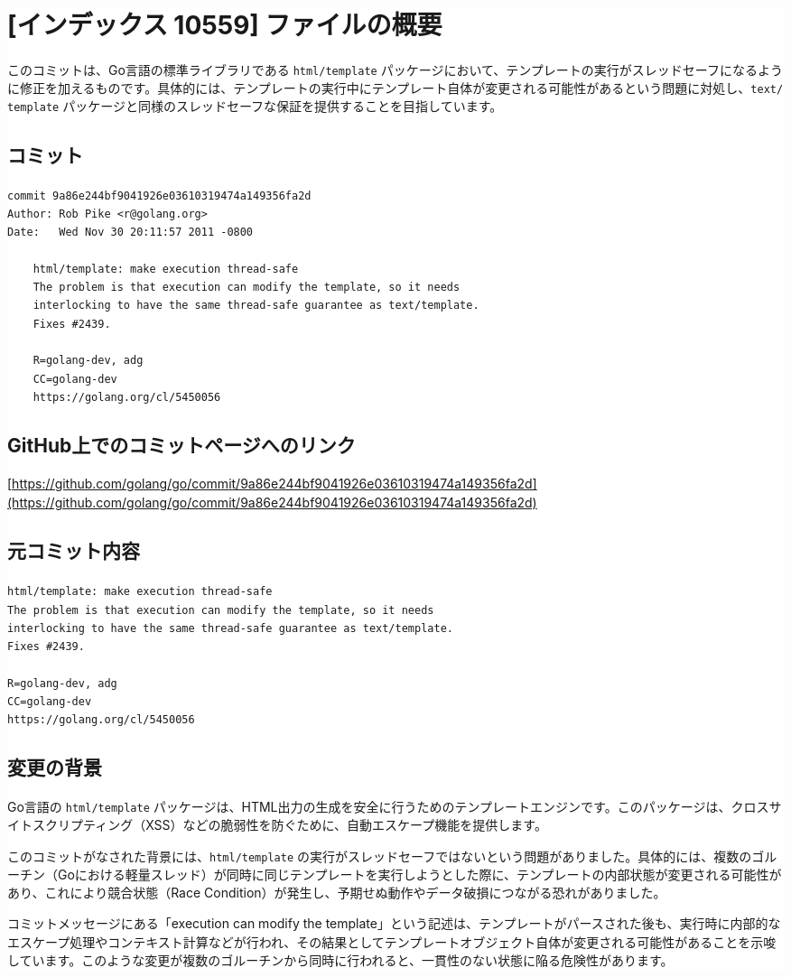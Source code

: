 # [インデックス 10559] ファイルの概要

このコミットは、Go言語の標準ライブラリである `html/template` パッケージにおいて、テンプレートの実行がスレッドセーフになるように修正を加えるものです。具体的には、テンプレートの実行中にテンプレート自体が変更される可能性があるという問題に対処し、`text/template` パッケージと同様のスレッドセーフな保証を提供することを目指しています。

## コミット

```
commit 9a86e244bf9041926e03610319474a149356fa2d
Author: Rob Pike <r@golang.org>
Date:   Wed Nov 30 20:11:57 2011 -0800

    html/template: make execution thread-safe
    The problem is that execution can modify the template, so it needs
    interlocking to have the same thread-safe guarantee as text/template.
    Fixes #2439.

    R=golang-dev, adg
    CC=golang-dev
    https://golang.org/cl/5450056
```

## GitHub上でのコミットページへのリンク

[https://github.com/golang/go/commit/9a86e244bf9041926e03610319474a149356fa2d](https://github.com/golang/go/commit/9a86e244bf9041926e03610319474a149356fa2d)

## 元コミット内容

```
html/template: make execution thread-safe
The problem is that execution can modify the template, so it needs
interlocking to have the same thread-safe guarantee as text/template.
Fixes #2439.

R=golang-dev, adg
CC=golang-dev
https://golang.org/cl/5450056
```

## 変更の背景

Go言語の `html/template` パッケージは、HTML出力の生成を安全に行うためのテンプレートエンジンです。このパッケージは、クロスサイトスクリプティング（XSS）などの脆弱性を防ぐために、自動エスケープ機能を提供します。

このコミットがなされた背景には、`html/template` の実行がスレッドセーフではないという問題がありました。具体的には、複数のゴルーチン（Goにおける軽量スレッド）が同時に同じテンプレートを実行しようとした際に、テンプレートの内部状態が変更される可能性があり、これにより競合状態（Race Condition）が発生し、予期せぬ動作やデータ破損につながる恐れがありました。

コミットメッセージにある「execution can modify the template」という記述は、テンプレートがパースされた後も、実行時に内部的なエスケープ処理やコンテキスト計算などが行われ、その結果としてテンプレートオブジェクト自体が変更される可能性があることを示唆しています。このような変更が複数のゴルーチンから同時に行われると、一貫性のない状態に陥る危険性があります。
